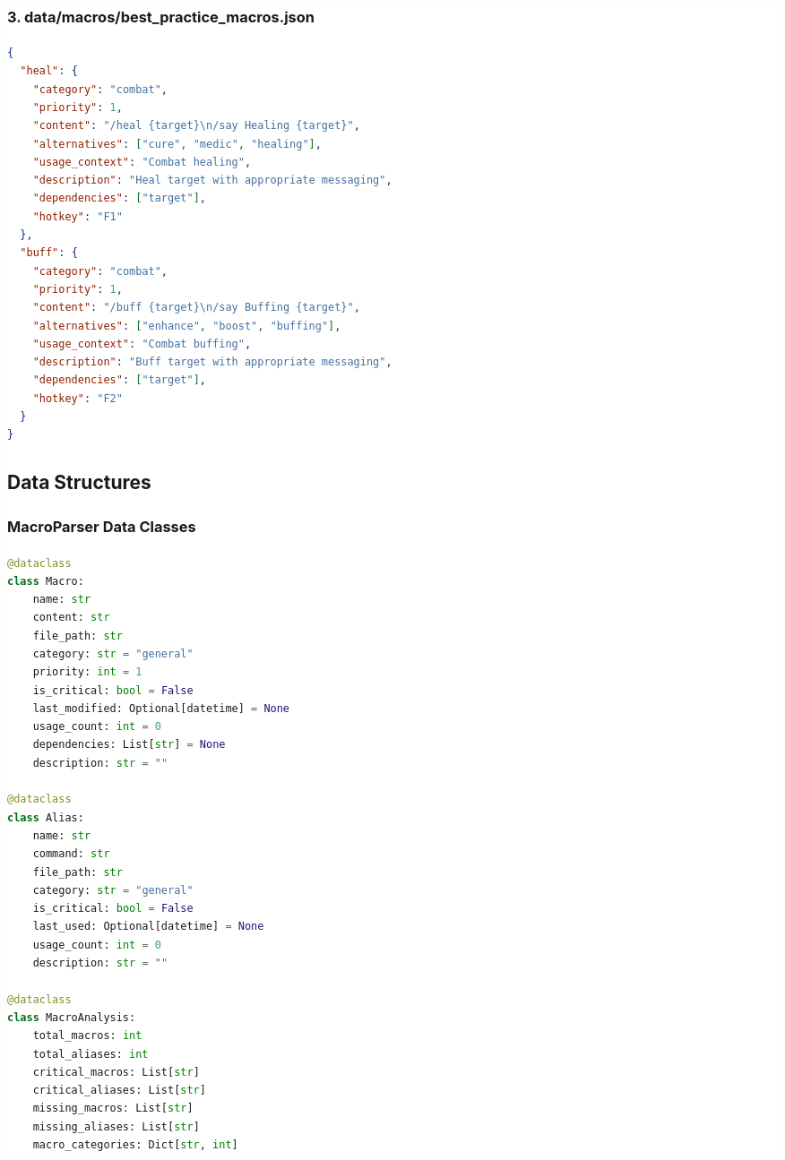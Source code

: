 ### 3. data/macros/best_practice_macros.json
```json
{
  "heal": {
    "category": "combat",
    "priority": 1,
    "content": "/heal {target}\n/say Healing {target}",
    "alternatives": ["cure", "medic", "healing"],
    "usage_context": "Combat healing",
    "description": "Heal target with appropriate messaging",
    "dependencies": ["target"],
    "hotkey": "F1"
  },
  "buff": {
    "category": "combat",
    "priority": 1,
    "content": "/buff {target}\n/say Buffing {target}",
    "alternatives": ["enhance", "boost", "buffing"],
    "usage_context": "Combat buffing",
    "description": "Buff target with appropriate messaging",
    "dependencies": ["target"],
    "hotkey": "F2"
  }
}
```

## Data Structures

### MacroParser Data Classes
```python
@dataclass
class Macro:
    name: str
    content: str
    file_path: str
    category: str = "general"
    priority: int = 1
    is_critical: bool = False
    last_modified: Optional[datetime] = None
    usage_count: int = 0
    dependencies: List[str] = None
    description: str = ""

@dataclass
class Alias:
    name: str
    command: str
    file_path: str
    category: str = "general"
    is_critical: bool = False
    last_used: Optional[datetime] = None
    usage_count: int = 0
    description: str = ""

@dataclass
class MacroAnalysis:
    total_macros: int
    total_aliases: int
    critical_macros: List[str]
    critical_aliases: List[str]
    missing_macros: List[str]
    missing_aliases: List[str]
    macro_categories: Dict[str, int]
```